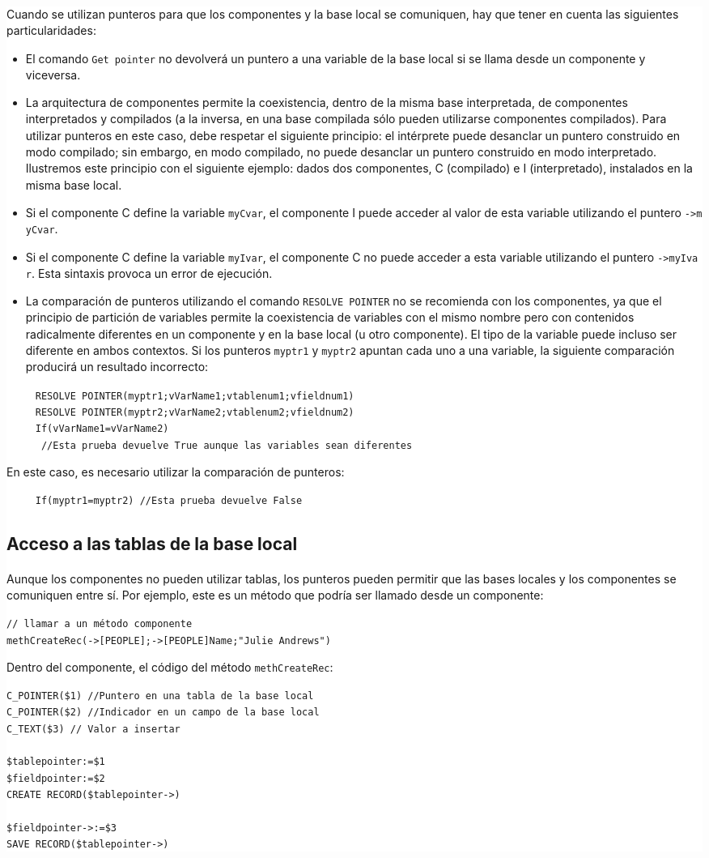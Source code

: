 Cuando se utilizan punteros para que los componentes y la base local se comuniquen, hay que tener en cuenta las siguientes particularidades:

- El comando `Get pointer` no devolverá un puntero a una variable de la base local si se llama desde un componente y viceversa.

- La arquitectura de componentes permite la coexistencia, dentro de la misma base interpretada, de componentes interpretados y compilados (a la inversa, en una base compilada sólo pueden utilizarse componentes compilados). Para utilizar punteros en este caso, debe respetar el siguiente principio: el intérprete puede desanclar un puntero construido en modo compilado; sin embargo, en modo compilado, no puede desanclar un puntero construido en modo interpretado. Ilustremos este principio con el siguiente ejemplo: dados dos componentes, C (compilado) e I (interpretado), instalados en la misma base local.
- Si el componente C define la variable `myCvar`, el componente I puede acceder al valor de esta variable utilizando el puntero `->myCvar`.
- Si el componente C define la variable `myIvar`, el componente C no puede acceder a esta variable utilizando el puntero `->myIvar`. Esta sintaxis provoca un error de ejecución.

- La comparación de punteros utilizando el comando `RESOLVE POINTER` no se recomienda con los componentes, ya que el principio de partición de variables permite la coexistencia de variables con el mismo nombre pero con contenidos radicalmente diferentes en un componente y en la base local (u otro componente). El tipo de la variable puede incluso ser diferente en ambos contextos. Si los punteros `myptr1` y `myptr2` apuntan cada uno a una variable, la siguiente comparación producirá un resultado incorrecto:

```4d
     RESOLVE POINTER(myptr1;vVarName1;vtablenum1;vfieldnum1)
     RESOLVE POINTER(myptr2;vVarName2;vtablenum2;vfieldnum2)
     If(vVarName1=vVarName2)
      //Esta prueba devuelve True aunque las variables sean diferentes
```

En este caso, es necesario utilizar la comparación de punteros:

```4d
     If(myptr1=myptr2) //Esta prueba devuelve False
```

## Acceso a las tablas de la base local

Aunque los componentes no pueden utilizar tablas, los punteros pueden permitir que las bases locales y los componentes se comuniquen entre sí. Por ejemplo, este es un método que podría ser llamado desde un componente:

```4d
// llamar a un método componente
methCreateRec(->[PEOPLE];->[PEOPLE]Name;"Julie Andrews")
```

Dentro del componente, el código del método `methCreateRec`:

```4d
C_POINTER($1) //Puntero en una tabla de la base local
C_POINTER($2) //Indicador en un campo de la base local
C_TEXT($3) // Valor a insertar

$tablepointer:=$1
$fieldpointer:=$2
CREATE RECORD($tablepointer->)

$fieldpointer->:=$3
SAVE RECORD($tablepointer->)
```

